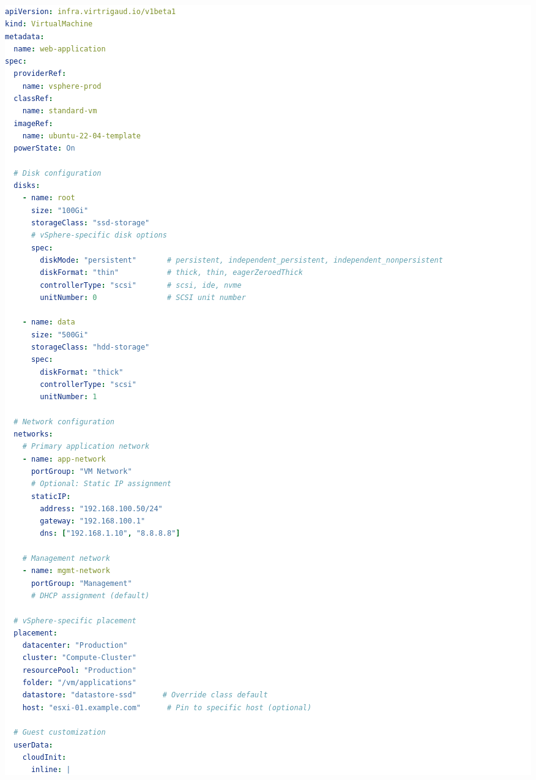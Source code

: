```yaml
apiVersion: infra.virtrigaud.io/v1beta1
kind: VirtualMachine
metadata:
  name: web-application
spec:
  providerRef:
    name: vsphere-prod
  classRef:
    name: standard-vm
  imageRef:
    name: ubuntu-22-04-template
  powerState: On
  
  # Disk configuration
  disks:
    - name: root
      size: "100Gi"
      storageClass: "ssd-storage"
      # vSphere-specific disk options
      spec:
        diskMode: "persistent"       # persistent, independent_persistent, independent_nonpersistent
        diskFormat: "thin"           # thick, thin, eagerZeroedThick
        controllerType: "scsi"       # scsi, ide, nvme
        unitNumber: 0                # SCSI unit number
    
    - name: data
      size: "500Gi" 
      storageClass: "hdd-storage"
      spec:
        diskFormat: "thick"
        controllerType: "scsi"
        unitNumber: 1
  
  # Network configuration
  networks:
    # Primary application network
    - name: app-network
      portGroup: "VM Network"
      # Optional: Static IP assignment
      staticIP:
        address: "192.168.100.50/24"
        gateway: "192.168.100.1"
        dns: ["192.168.1.10", "8.8.8.8"]
    
    # Management network
    - name: mgmt-network
      portGroup: "Management"
      # DHCP assignment (default)
  
  # vSphere-specific placement
  placement:
    datacenter: "Production"
    cluster: "Compute-Cluster"
    resourcePool: "Production"
    folder: "/vm/applications"
    datastore: "datastore-ssd"      # Override class default
    host: "esxi-01.example.com"      # Pin to specific host (optional)
  
  # Guest customization
  userData:
    cloudInit:
      inline: |
```